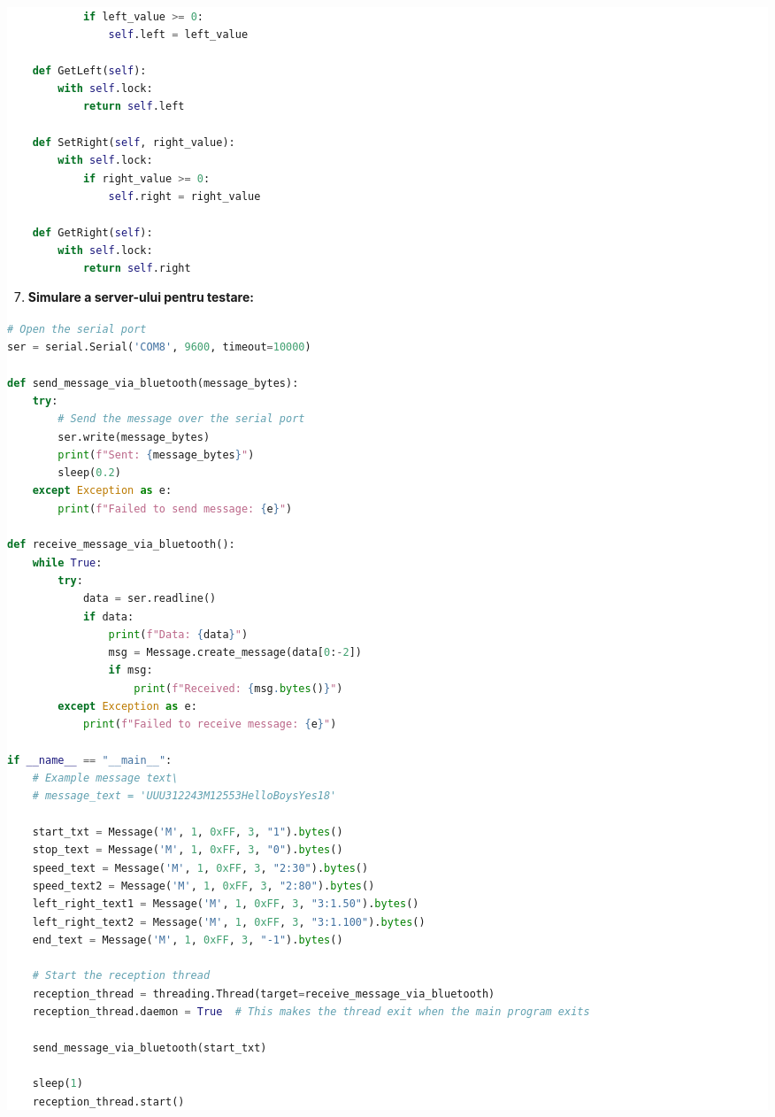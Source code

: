 ```python
            if left_value >= 0:
                self.left = left_value

    def GetLeft(self):
        with self.lock:
            return self.left
    
    def SetRight(self, right_value):
        with self.lock:
            if right_value >= 0:
                self.right = right_value

    def GetRight(self):
        with self.lock:
            return self.right
```

7. **Simulare a server-ului pentru testare:**
```python
# Open the serial port
ser = serial.Serial('COM8', 9600, timeout=10000)

def send_message_via_bluetooth(message_bytes):
    try:
        # Send the message over the serial port
        ser.write(message_bytes)
        print(f"Sent: {message_bytes}")
        sleep(0.2)
    except Exception as e:
        print(f"Failed to send message: {e}")

def receive_message_via_bluetooth():
    while True:
        try:
            data = ser.readline()
            if data:
                print(f"Data: {data}")
                msg = Message.create_message(data[0:-2])
                if msg:
                    print(f"Received: {msg.bytes()}")
        except Exception as e:
            print(f"Failed to receive message: {e}")

if __name__ == "__main__":
    # Example message text\
    # message_text = 'UUU312243M12553HelloBoysYes18'

    start_txt = Message('M', 1, 0xFF, 3, "1").bytes()
    stop_text = Message('M', 1, 0xFF, 3, "0").bytes()
    speed_text = Message('M', 1, 0xFF, 3, "2:30").bytes()
    speed_text2 = Message('M', 1, 0xFF, 3, "2:80").bytes()
    left_right_text1 = Message('M', 1, 0xFF, 3, "3:1.50").bytes()
    left_right_text2 = Message('M', 1, 0xFF, 3, "3:1.100").bytes()
    end_text = Message('M', 1, 0xFF, 3, "-1").bytes()

    # Start the reception thread
    reception_thread = threading.Thread(target=receive_message_via_bluetooth)
    reception_thread.daemon = True  # This makes the thread exit when the main program exits

    send_message_via_bluetooth(start_txt)

    sleep(1)
    reception_thread.start()

```
